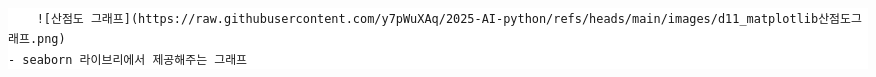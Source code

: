         ![산점도 그래프](https://raw.githubusercontent.com/y7pWuXAq/2025-AI-python/refs/heads/main/images/d11_matplotlib산점도그래프.png) 
    - seaborn 라이브리에서 제공해주는 그래프